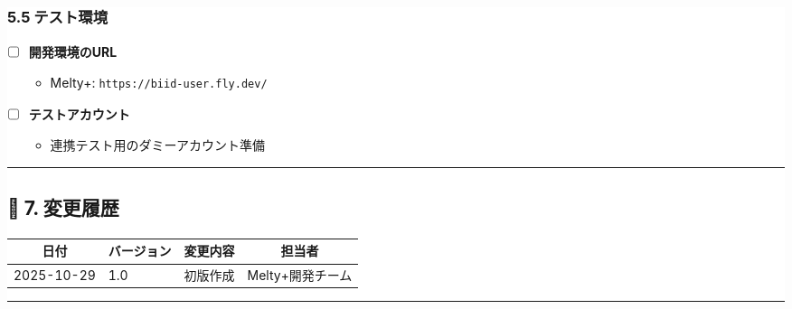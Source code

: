 
### 5.5 テスト環境

- [ ] **開発環境のURL**
  - Melty+: `https://biid-user.fly.dev/`

- [ ] **テストアカウント**
  - 連携テスト用のダミーアカウント準備

---

## 📝 7. 変更履歴

| 日付 | バージョン | 変更内容 | 担当者 |
|------|----------|---------|--------|
| 2025-10-29 | 1.0 | 初版作成 | Melty+開発チーム |

---